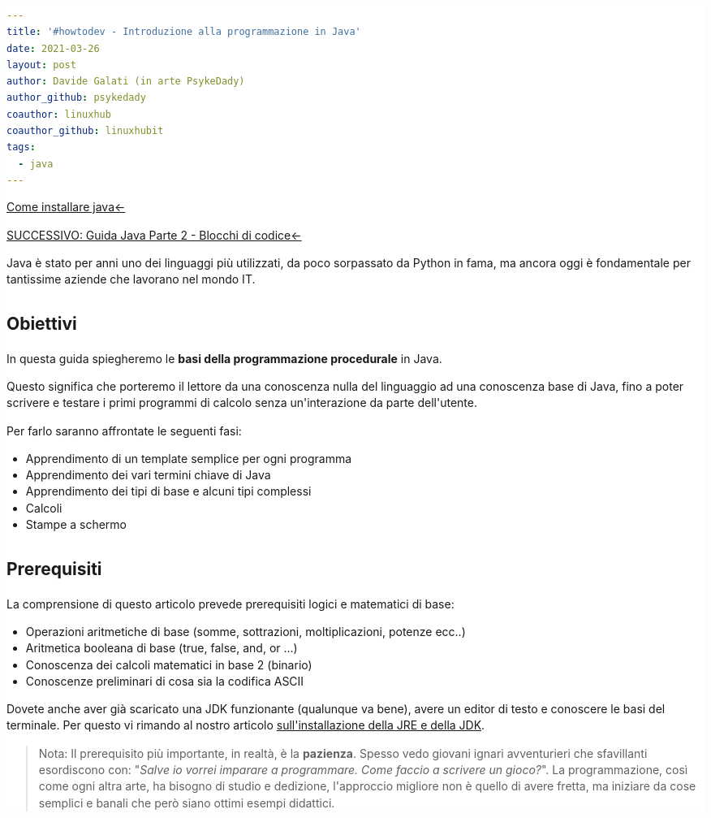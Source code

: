 ```yaml
---
title: '#howtodev - Introduzione alla programmazione in Java'
date: 2021-03-26
layout: post
author: Davide Galati (in arte PsykeDady)
author_github: psykedady
coauthor: linuxhub
coauthor_github: linuxhubit
tags:
  - java  
---
```


[Come installare java&larr;](https://linuxhub.it/articles/howto-installare-java/)  

[SUCCESSIVO: Guida Java Parte 2 - Blocchi di codice&larr;](https://linuxhub.it/articles/howtodev-introduzione-ai-vari-blocchi-di-codice-in-java/)  

Java è stato per anni uno dei linguaggi più utilizzati, da poco sorpassato da Python in fama, ma ancora oggi è fondamentale per tantissime aziende che lavorano nel mondo IT. 

## Obiettivi 

In questa guida spiegheremo le **basi della programmazione procedurale** in Java. 

Questo significa che porteremo il lettore da una conoscenza nulla del linguaggio ad una conoscenza base di Java, fino a poter scrivere e testare i primi programmi di calcolo senza un'interazione da parte dell'utente. 

Per farlo saranno affrontate le seguenti fasi: 

- Apprendimento di un template semplice per ogni programma
- Apprendimento dei vari termini chiave di Java
- Apprendimento dei tipi di base e alcuni tipi complessi
- Calcoli
- Stampe a schermo 

## Prerequisiti

La comprensione di questo articolo prevede prerequisiti logici e matematici di base:

- Operazioni aritmetiche di base (somme, sottrazioni, moltiplicazioni, potenze ecc..)
- Aritmetica booleana di base (true, false, and, or ...)
- Conoscenza dei calcoli matematici in base 2 (binario)
- Conoscenze preliminari di cosa sia la codifica ASCII

Dovete anche aver già scaricato una JDK funzionante (qualunque va bene), avere un editor di testo e conoscere le basi del terminale. Per questo vi rimando al nostro articolo [sull'installazione della JRE e della JDK](https://linuxhub.it/articles/installazione-di-openjdk-jre).

> Nota: Il prerequisito più importante, in realtà, è la **pazienza**. Spesso vedo giovani ignari avventurieri che sfavillanti esordiscono con: "*Salve io vorrei imparare a programmare. Come faccio a scrivere un gioco?*". La programmazione, così come ogni altra arte, ha bisogno di studio e dedizione, l'approccio migliore non è quello di avere fretta, ma iniziare da cose semplici e banali che però siano ottimi esempi didattici.
